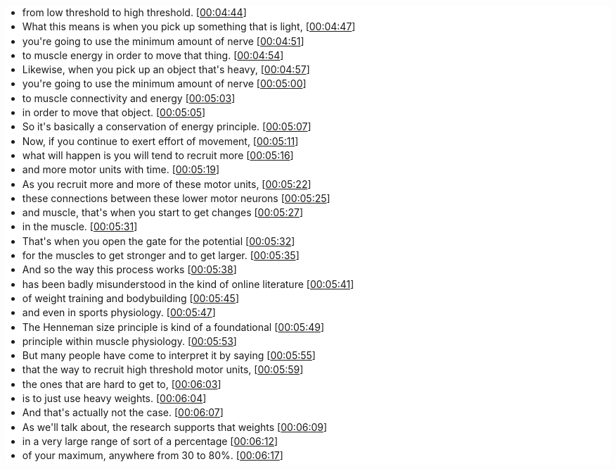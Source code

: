 *  from low threshold to high threshold. [[00:04:44](https://www.youtube.com/watch?v=jgaoLdS82vw&t=284.38s)]
*  What this means is when you pick up something that is light, [[00:04:47](https://www.youtube.com/watch?v=jgaoLdS82vw&t=287.26s)]
*  you're going to use the minimum amount of nerve [[00:04:51](https://www.youtube.com/watch?v=jgaoLdS82vw&t=291.86s)]
*  to muscle energy in order to move that thing. [[00:04:54](https://www.youtube.com/watch?v=jgaoLdS82vw&t=294.34s)]
*  Likewise, when you pick up an object that's heavy, [[00:04:57](https://www.youtube.com/watch?v=jgaoLdS82vw&t=297.08s)]
*  you're going to use the minimum amount of nerve [[00:05:00](https://www.youtube.com/watch?v=jgaoLdS82vw&t=300.76s)]
*  to muscle connectivity and energy [[00:05:03](https://www.youtube.com/watch?v=jgaoLdS82vw&t=303.18s)]
*  in order to move that object. [[00:05:05](https://www.youtube.com/watch?v=jgaoLdS82vw&t=305.26s)]
*  So it's basically a conservation of energy principle. [[00:05:07](https://www.youtube.com/watch?v=jgaoLdS82vw&t=307.8s)]
*  Now, if you continue to exert effort of movement, [[00:05:11](https://www.youtube.com/watch?v=jgaoLdS82vw&t=311.82s)]
*  what will happen is you will tend to recruit more [[00:05:16](https://www.youtube.com/watch?v=jgaoLdS82vw&t=316.42s)]
*  and more motor units with time. [[00:05:19](https://www.youtube.com/watch?v=jgaoLdS82vw&t=319.22s)]
*  As you recruit more and more of these motor units, [[00:05:22](https://www.youtube.com/watch?v=jgaoLdS82vw&t=322.14000000000004s)]
*  these connections between these lower motor neurons [[00:05:25](https://www.youtube.com/watch?v=jgaoLdS82vw&t=325.5s)]
*  and muscle, that's when you start to get changes [[00:05:27](https://www.youtube.com/watch?v=jgaoLdS82vw&t=327.62s)]
*  in the muscle. [[00:05:31](https://www.youtube.com/watch?v=jgaoLdS82vw&t=331.26s)]
*  That's when you open the gate for the potential [[00:05:32](https://www.youtube.com/watch?v=jgaoLdS82vw&t=332.40000000000003s)]
*  for the muscles to get stronger and to get larger. [[00:05:35](https://www.youtube.com/watch?v=jgaoLdS82vw&t=335.66s)]
*  And so the way this process works [[00:05:38](https://www.youtube.com/watch?v=jgaoLdS82vw&t=338.58000000000004s)]
*  has been badly misunderstood in the kind of online literature [[00:05:41](https://www.youtube.com/watch?v=jgaoLdS82vw&t=341.46000000000004s)]
*  of weight training and bodybuilding [[00:05:45](https://www.youtube.com/watch?v=jgaoLdS82vw&t=345.82s)]
*  and even in sports physiology. [[00:05:47](https://www.youtube.com/watch?v=jgaoLdS82vw&t=347.54s)]
*  The Henneman size principle is kind of a foundational [[00:05:49](https://www.youtube.com/watch?v=jgaoLdS82vw&t=349.58s)]
*  principle within muscle physiology. [[00:05:53](https://www.youtube.com/watch?v=jgaoLdS82vw&t=353.65999999999997s)]
*  But many people have come to interpret it by saying [[00:05:55](https://www.youtube.com/watch?v=jgaoLdS82vw&t=355.96s)]
*  that the way to recruit high threshold motor units, [[00:05:59](https://www.youtube.com/watch?v=jgaoLdS82vw&t=359.65999999999997s)]
*  the ones that are hard to get to, [[00:06:03](https://www.youtube.com/watch?v=jgaoLdS82vw&t=363.2s)]
*  is to just use heavy weights. [[00:06:04](https://www.youtube.com/watch?v=jgaoLdS82vw&t=364.74s)]
*  And that's actually not the case. [[00:06:07](https://www.youtube.com/watch?v=jgaoLdS82vw&t=367.26s)]
*  As we'll talk about, the research supports that weights [[00:06:09](https://www.youtube.com/watch?v=jgaoLdS82vw&t=369.46s)]
*  in a very large range of sort of a percentage [[00:06:12](https://www.youtube.com/watch?v=jgaoLdS82vw&t=372.52s)]
*  of your maximum, anywhere from 30 to 80%. [[00:06:17](https://www.youtube.com/watch?v=jgaoLdS82vw&t=377.52s)]